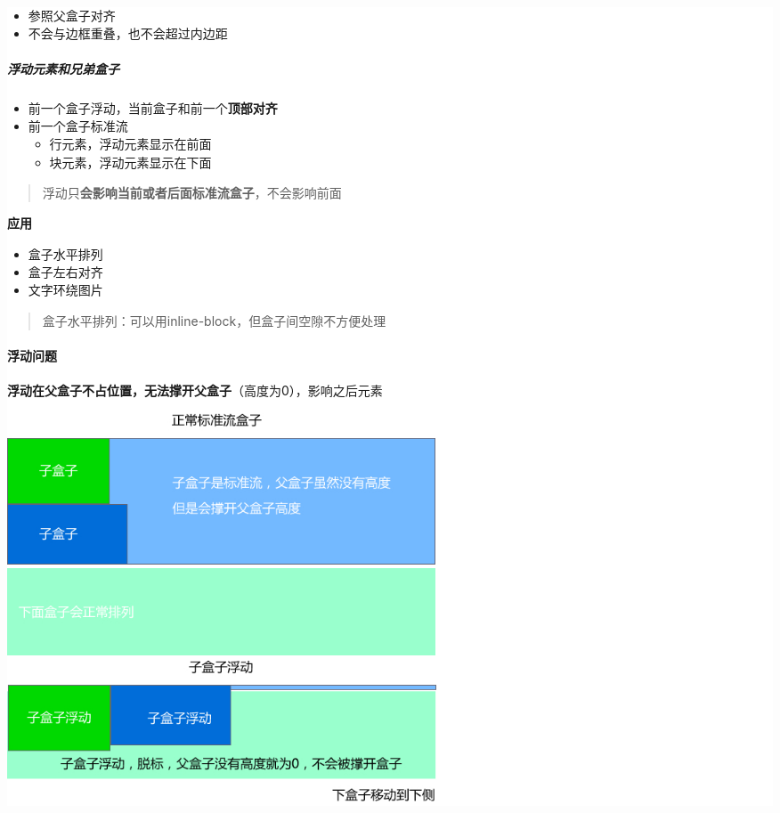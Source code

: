 - 参照父盒子对齐
- 不会与边框重叠，也不会超过内边距

##### 浮动元素和兄弟盒子

- 前一个盒子浮动，当前盒子和前一个**顶部对齐**
- 前一个盒子标准流
  - 行元素，浮动元素显示在前面
  - 块元素，浮动元素显示在下面

> 浮动只**会影响当前或者后面标准流盒子**，不会影响前面

**应用**

- 盒子水平排列
- 盒子左右对齐
- 文字环绕图片

> 盒子水平排列：可以用inline-block，但盒子间空隙不方便处理

#### 浮动问题

**浮动在父盒子不占位置，无法撑开父盒子**（高度为0），影响之后元素

<img src="css_image/n.jpg" alt="n" style="zoom: 80%;" />

<img src="css_image/no.jpg" alt="no" style="zoom:80%;" />
